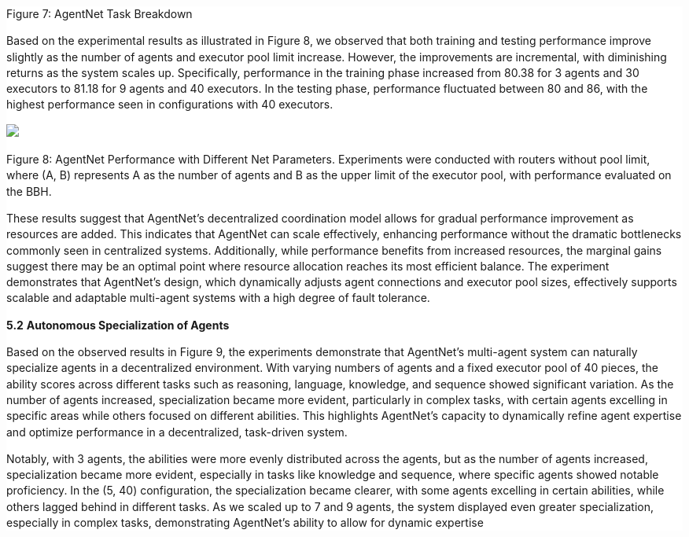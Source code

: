 Figure 7: AgentNet Task Breakdown


Based on the experimental results as illustrated in Figure 8, we observed that both training and testing performance
improve slightly as the number of agents and executor pool limit increase. However, the improvements are incremental,
with diminishing returns as the system scales up. Specifically, performance in the training phase increased from 80.38
for 3 agents and 30 executors to 81.18 for 9 agents and 40 executors. In the testing phase, performance fluctuated
between 80 and 86, with the highest performance seen in configurations with 40 executors.

![](/Users/ravenoak/Documents/AgentNet-2504.00587v2-bib4llm/AgentNet-2504.00587v2/AgentNet-2504.00587v2.pdf-11-0.png)

Figure 8: AgentNet Performance with Different Net Parameters. Experiments were conducted with routers without pool limit, where
(A, B) represents A as the number of agents and B as the upper limit of the executor pool, with performance evaluated on the BBH.

These results suggest that AgentNet’s decentralized coordination model allows for gradual performance improvement
as resources are added. This indicates that AgentNet can scale effectively, enhancing performance without the dramatic
bottlenecks commonly seen in centralized systems. Additionally, while performance benefits from increased resources,
the marginal gains suggest there may be an optimal point where resource allocation reaches its most efficient balance.
The experiment demonstrates that AgentNet’s design, which dynamically adjusts agent connections and executor pool
sizes, effectively supports scalable and adaptable multi-agent systems with a high degree of fault tolerance.

**5.2** **Autonomous Specialization of Agents**

Based on the observed results in Figure 9, the experiments demonstrate that AgentNet’s multi-agent system can
naturally specialize agents in a decentralized environment. With varying numbers of agents and a fixed executor
pool of 40 pieces, the ability scores across different tasks such as reasoning, language, knowledge, and sequence
showed significant variation. As the number of agents increased, specialization became more evident, particularly in
complex tasks, with certain agents excelling in specific areas while others focused on different abilities. This highlights
AgentNet’s capacity to dynamically refine agent expertise and optimize performance in a decentralized, task-driven
system.

Notably, with 3 agents, the abilities were more evenly distributed across the agents, but as the number of agents
increased, specialization became more evident, especially in tasks like knowledge and sequence, where specific agents
showed notable proficiency. In the (5, 40) configuration, the specialization became clearer, with some agents excelling
in certain abilities, while others lagged behind in different tasks. As we scaled up to 7 and 9 agents, the system displayed
even greater specialization, especially in complex tasks, demonstrating AgentNet’s ability to allow for dynamic expertise

